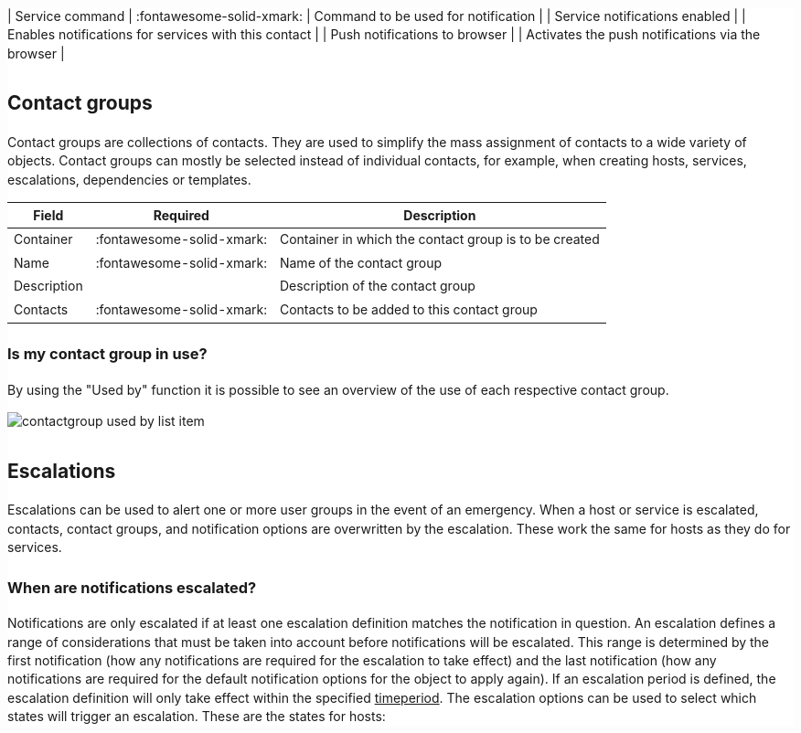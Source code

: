 | Service command               | :fontawesome-solid-xmark: | Command to be used for notification                                                                                                                                                         |
| Service notifications enabled |                           | Enables notifications for services with this contact                                                                                                                                        |
| Push notifications to browser |                           | Activates the push notifications via the browser                                                                                                                                            |

## Contact groups

Contact groups are collections of contacts. They are used to simplify the mass assignment of contacts to a wide variety
of objects. Contact groups can mostly be selected instead of individual contacts, for example, when creating hosts,
services, escalations, dependencies or templates.

| Field       | Required                  | Description                                           |
|-------------|---------------------------|-------------------------------------------------------|
| Container   | :fontawesome-solid-xmark: | Container in which the contact group is to be created |
| Name        | :fontawesome-solid-xmark: | Name of the contact group                             |
| Description |                           | Description of the contact group                      |
| Contacts    | :fontawesome-solid-xmark: | Contacts to be added to this contact group            |

### Is my contact group in use?

By using the "Used by" function it is possible to see an overview of the use of each respective contact group.

![contactgroup used by list item](/images/contactgroups-usedbylistitem.png)

## Escalations

Escalations can be used to alert one or more user groups in the event of an emergency. When a host or service is
escalated, contacts, contact groups, and notification options are overwritten by the escalation. These work the same for
hosts as they do for services.

### When are notifications escalated?

Notifications are only escalated if at least one escalation definition matches the notification in question. An
escalation defines a range of considerations that must be taken into account before notifications will be escalated.
This range is determined by the first notification (how any notifications are required for the escalation to take
effect) and the last notification (how any notifications are required for the default notification options for the
object to apply again). If an escalation period is defined, the escalation definition will only take effect within the
specified [timeperiod](../../../configuration/timeperiods/). The escalation options can be used to select which states will
trigger an escalation. These are the states for hosts:
